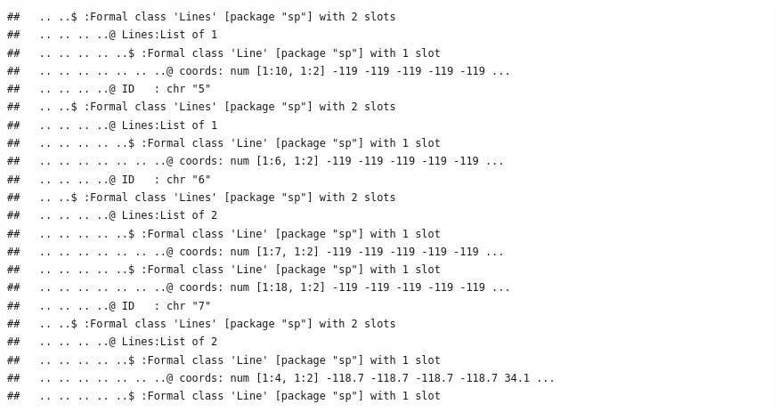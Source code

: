     ##   .. ..$ :Formal class 'Lines' [package "sp"] with 2 slots
    ##   .. .. .. ..@ Lines:List of 1
    ##   .. .. .. .. ..$ :Formal class 'Line' [package "sp"] with 1 slot
    ##   .. .. .. .. .. .. ..@ coords: num [1:10, 1:2] -119 -119 -119 -119 -119 ...
    ##   .. .. .. ..@ ID   : chr "5"
    ##   .. ..$ :Formal class 'Lines' [package "sp"] with 2 slots
    ##   .. .. .. ..@ Lines:List of 1
    ##   .. .. .. .. ..$ :Formal class 'Line' [package "sp"] with 1 slot
    ##   .. .. .. .. .. .. ..@ coords: num [1:6, 1:2] -119 -119 -119 -119 -119 ...
    ##   .. .. .. ..@ ID   : chr "6"
    ##   .. ..$ :Formal class 'Lines' [package "sp"] with 2 slots
    ##   .. .. .. ..@ Lines:List of 2
    ##   .. .. .. .. ..$ :Formal class 'Line' [package "sp"] with 1 slot
    ##   .. .. .. .. .. .. ..@ coords: num [1:7, 1:2] -119 -119 -119 -119 -119 ...
    ##   .. .. .. .. ..$ :Formal class 'Line' [package "sp"] with 1 slot
    ##   .. .. .. .. .. .. ..@ coords: num [1:18, 1:2] -119 -119 -119 -119 -119 ...
    ##   .. .. .. ..@ ID   : chr "7"
    ##   .. ..$ :Formal class 'Lines' [package "sp"] with 2 slots
    ##   .. .. .. ..@ Lines:List of 2
    ##   .. .. .. .. ..$ :Formal class 'Line' [package "sp"] with 1 slot
    ##   .. .. .. .. .. .. ..@ coords: num [1:4, 1:2] -118.7 -118.7 -118.7 -118.7 34.1 ...
    ##   .. .. .. .. ..$ :Formal class 'Line' [package "sp"] with 1 slot